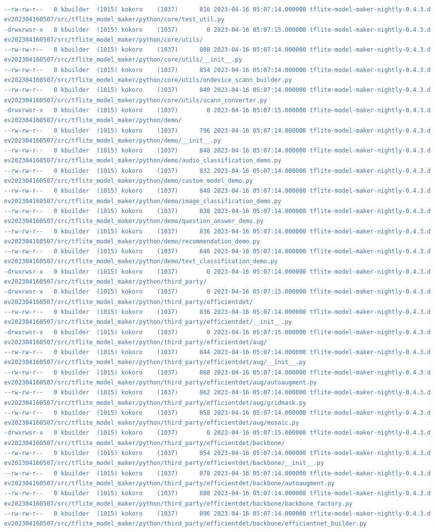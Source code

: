 ```diff
--rw-rw-r--   0 kbuilder  (1015) kokoro    (1037)      816 2023-04-16 05:07:14.000000 tflite-model-maker-nightly-0.4.3.dev202304160507/src/tflite_model_maker/python/core/test_util.py
-drwxrwsr-x   0 kbuilder  (1015) kokoro    (1037)        0 2023-04-16 05:07:15.000000 tflite-model-maker-nightly-0.4.3.dev202304160507/src/tflite_model_maker/python/core/utils/
--rw-rw-r--   0 kbuilder  (1015) kokoro    (1037)      808 2023-04-16 05:07:14.000000 tflite-model-maker-nightly-0.4.3.dev202304160507/src/tflite_model_maker/python/core/utils/__init__.py
--rw-rw-r--   0 kbuilder  (1015) kokoro    (1037)      854 2023-04-16 05:07:14.000000 tflite-model-maker-nightly-0.4.3.dev202304160507/src/tflite_model_maker/python/core/utils/ondevice_scann_builder.py
--rw-rw-r--   0 kbuilder  (1015) kokoro    (1037)      840 2023-04-16 05:07:14.000000 tflite-model-maker-nightly-0.4.3.dev202304160507/src/tflite_model_maker/python/core/utils/scann_converter.py
-drwxrwsr-x   0 kbuilder  (1015) kokoro    (1037)        0 2023-04-16 05:07:15.000000 tflite-model-maker-nightly-0.4.3.dev202304160507/src/tflite_model_maker/python/demo/
--rw-rw-r--   0 kbuilder  (1015) kokoro    (1037)      796 2023-04-16 05:07:14.000000 tflite-model-maker-nightly-0.4.3.dev202304160507/src/tflite_model_maker/python/demo/__init__.py
--rw-rw-r--   0 kbuilder  (1015) kokoro    (1037)      848 2023-04-16 05:07:14.000000 tflite-model-maker-nightly-0.4.3.dev202304160507/src/tflite_model_maker/python/demo/audio_classification_demo.py
--rw-rw-r--   0 kbuilder  (1015) kokoro    (1037)      832 2023-04-16 05:07:14.000000 tflite-model-maker-nightly-0.4.3.dev202304160507/src/tflite_model_maker/python/demo/custom_model_demo.py
--rw-rw-r--   0 kbuilder  (1015) kokoro    (1037)      848 2023-04-16 05:07:14.000000 tflite-model-maker-nightly-0.4.3.dev202304160507/src/tflite_model_maker/python/demo/image_classification_demo.py
--rw-rw-r--   0 kbuilder  (1015) kokoro    (1037)      838 2023-04-16 05:07:14.000000 tflite-model-maker-nightly-0.4.3.dev202304160507/src/tflite_model_maker/python/demo/question_answer_demo.py
--rw-rw-r--   0 kbuilder  (1015) kokoro    (1037)      836 2023-04-16 05:07:14.000000 tflite-model-maker-nightly-0.4.3.dev202304160507/src/tflite_model_maker/python/demo/recommendation_demo.py
--rw-rw-r--   0 kbuilder  (1015) kokoro    (1037)      846 2023-04-16 05:07:14.000000 tflite-model-maker-nightly-0.4.3.dev202304160507/src/tflite_model_maker/python/demo/text_classification_demo.py
-drwxrwsr-x   0 kbuilder  (1015) kokoro    (1037)        0 2023-04-16 05:07:14.000000 tflite-model-maker-nightly-0.4.3.dev202304160507/src/tflite_model_maker/python/third_party/
-drwxrwsr-x   0 kbuilder  (1015) kokoro    (1037)        0 2023-04-16 05:07:15.000000 tflite-model-maker-nightly-0.4.3.dev202304160507/src/tflite_model_maker/python/third_party/efficientdet/
--rw-rw-r--   0 kbuilder  (1015) kokoro    (1037)      836 2023-04-16 05:07:14.000000 tflite-model-maker-nightly-0.4.3.dev202304160507/src/tflite_model_maker/python/third_party/efficientdet/__init__.py
-drwxrwsr-x   0 kbuilder  (1015) kokoro    (1037)        0 2023-04-16 05:07:15.000000 tflite-model-maker-nightly-0.4.3.dev202304160507/src/tflite_model_maker/python/third_party/efficientdet/aug/
--rw-rw-r--   0 kbuilder  (1015) kokoro    (1037)      844 2023-04-16 05:07:14.000000 tflite-model-maker-nightly-0.4.3.dev202304160507/src/tflite_model_maker/python/third_party/efficientdet/aug/__init__.py
--rw-rw-r--   0 kbuilder  (1015) kokoro    (1037)      868 2023-04-16 05:07:14.000000 tflite-model-maker-nightly-0.4.3.dev202304160507/src/tflite_model_maker/python/third_party/efficientdet/aug/autoaugment.py
--rw-rw-r--   0 kbuilder  (1015) kokoro    (1037)      862 2023-04-16 05:07:14.000000 tflite-model-maker-nightly-0.4.3.dev202304160507/src/tflite_model_maker/python/third_party/efficientdet/aug/gridmask.py
--rw-rw-r--   0 kbuilder  (1015) kokoro    (1037)      858 2023-04-16 05:07:14.000000 tflite-model-maker-nightly-0.4.3.dev202304160507/src/tflite_model_maker/python/third_party/efficientdet/aug/mosaic.py
-drwxrwsr-x   0 kbuilder  (1015) kokoro    (1037)        0 2023-04-16 05:07:15.000000 tflite-model-maker-nightly-0.4.3.dev202304160507/src/tflite_model_maker/python/third_party/efficientdet/backbone/
--rw-rw-r--   0 kbuilder  (1015) kokoro    (1037)      854 2023-04-16 05:07:14.000000 tflite-model-maker-nightly-0.4.3.dev202304160507/src/tflite_model_maker/python/third_party/efficientdet/backbone/__init__.py
--rw-rw-r--   0 kbuilder  (1015) kokoro    (1037)      878 2023-04-16 05:07:14.000000 tflite-model-maker-nightly-0.4.3.dev202304160507/src/tflite_model_maker/python/third_party/efficientdet/backbone/autoaugment.py
--rw-rw-r--   0 kbuilder  (1015) kokoro    (1037)      888 2023-04-16 05:07:14.000000 tflite-model-maker-nightly-0.4.3.dev202304160507/src/tflite_model_maker/python/third_party/efficientdet/backbone/backbone_factory.py
--rw-rw-r--   0 kbuilder  (1015) kokoro    (1037)      896 2023-04-16 05:07:14.000000 tflite-model-maker-nightly-0.4.3.dev202304160507/src/tflite_model_maker/python/third_party/efficientdet/backbone/efficientnet_builder.py
```